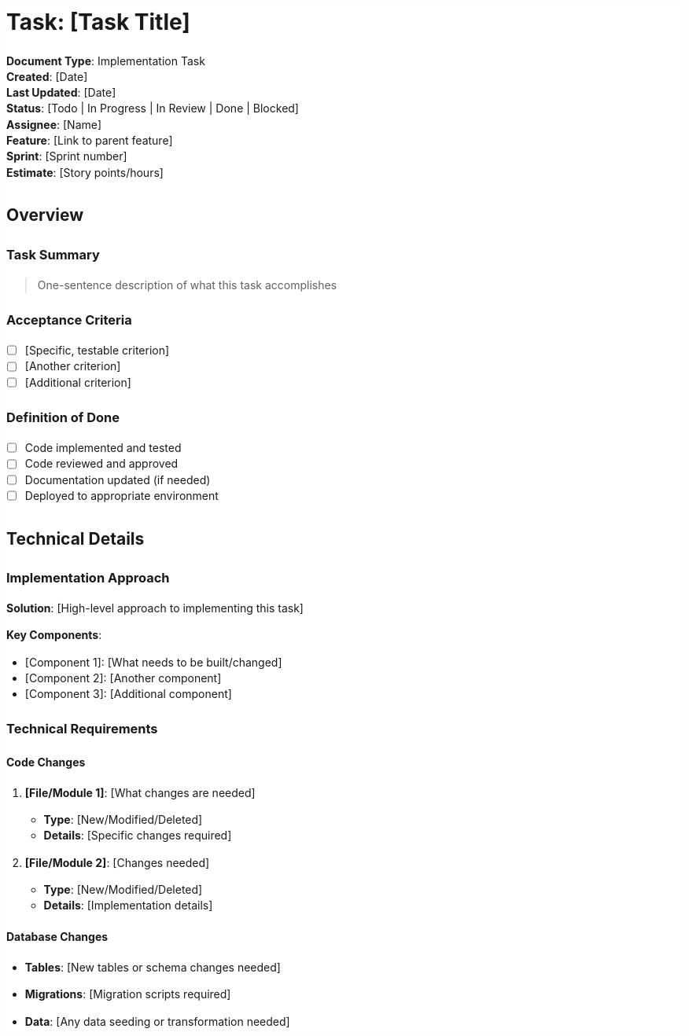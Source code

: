 # Task: [Task Title]

**Document Type**: Implementation Task  
**Created**: [Date]  
**Last Updated**: [Date]  
**Status**: [Todo | In Progress | In Review | Done | Blocked]  
**Assignee**: [Name]  
**Feature**: [Link to parent feature]  
**Sprint**: [Sprint number]  
**Estimate**: [Story points/hours]

## Overview

### Task Summary
> One-sentence description of what this task accomplishes

### Acceptance Criteria
- [ ] [Specific, testable criterion]
- [ ] [Another criterion]  
- [ ] [Additional criterion]

### Definition of Done
- [ ] Code implemented and tested
- [ ] Code reviewed and approved
- [ ] Documentation updated (if needed)
- [ ] Deployed to appropriate environment

## Technical Details

### Implementation Approach
**Solution**: [High-level approach to implementing this task]

**Key Components**:
- [Component 1]: [What needs to be built/changed]
- [Component 2]: [Another component]
- [Component 3]: [Additional component]

### Technical Requirements

#### Code Changes
1. **[File/Module 1]**: [What changes are needed]
   - **Type**: [New/Modified/Deleted]
   - **Details**: [Specific changes required]

2. **[File/Module 2]**: [Changes needed]
   - **Type**: [New/Modified/Deleted]
   - **Details**: [Implementation details]

#### Database Changes
- **Tables**: [New tables or schema changes needed]
- **Migrations**: [Migration scripts required]
- **Data**: [Any data seeding or transformation needed]


  [property]: [type];
  [property]: [type];